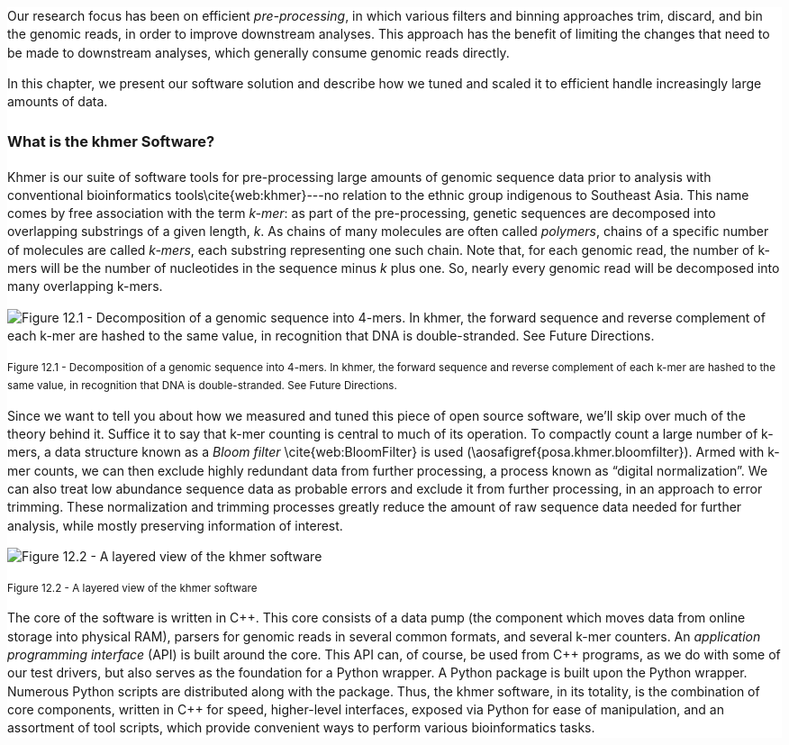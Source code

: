Our research focus has been on efficient *pre-processing*, in which
various filters and binning approaches trim, discard, and bin the
genomic reads, in order to improve downstream analyses. This approach
has the benefit of limiting the changes that need to be made to
downstream analyses, which generally consume genomic reads directly.

In this chapter, we present our software solution and describe how we
tuned and scaled it to efficient handle increasingly large amounts of
data.

### What is the khmer Software?

Khmer is our suite of software tools for pre-processing large amounts
of genomic sequence data prior to analysis with conventional
bioinformatics tools\cite{web:khmer}---no relation to the ethnic group
indigenous to Southeast Asia. This name comes by free association with
the term *k-mer*: as part of the pre-processing, genetic sequences are
decomposed into overlapping substrings of a given length, *k*. As chains
of many molecules are often called *polymers*, chains of a specific
number of molecules are called *k-mers*, each substring representing one
such chain. Note that, for each genomic read, the number of k-mers will
be the number of nucleotides in the sequence minus $k$ plus one. So, nearly every
genomic read will be decomposed into many overlapping k-mers.

<div class="center figure"><a name="figure-12.1"></a><img src="khmer-images/kmers.png" alt="Figure 12.1 - Decomposition of a genomic sequence into 4-mers. In khmer, the forward sequence and reverse complement of each k-mer are hashed to the same value, in recognition that DNA is double-stranded. See Future Directions." title="Figure 12.1 - Decomposition of a genomic sequence into 4-mers. In khmer, the forward sequence and reverse complement of each k-mer are hashed to the same value, in recognition that DNA is double-stranded. See Future Directions." /></div><p class="center figcaption"><small>Figure 12.1 - Decomposition of a genomic sequence into 4-mers. In khmer, the forward sequence and reverse complement of each k-mer are hashed to the same value, in recognition that DNA is double-stranded. See Future Directions.</small></p>

Since we want to tell you about how we measured and tuned this piece of
open source software, we’ll skip over much of the theory behind it.
Suffice it to say that k-mer counting is central to much of its
operation. To compactly count a large number of k-mers, a data structure
known as a *Bloom filter* \cite{web:BloomFilter} is used
(\aosafigref{posa.khmer.bloomfilter}). Armed with k-mer counts, we can then exclude highly
redundant data from further processing, a process known as “digital
normalization”. We can also treat low abundance sequence data as
probable errors and exclude it from further processing, in an approach
to error trimming. These normalization and trimming processes greatly
reduce the amount of raw sequence data needed for further analysis,
while mostly preserving information of interest.

<div class="center figure"><a name="figure-12.2"></a><img src="khmer-images/layers.png" alt="Figure 12.2 - A layered view of the khmer software" title="Figure 12.2 - A layered view of the khmer software" /></div><p class="center figcaption"><small>Figure 12.2 - A layered view of the khmer software</small></p>

The core of the software is written in C++. This core consists of a data
pump (the component which moves data from online storage into physical
RAM), parsers for genomic reads in several common formats, and several
k-mer counters. An *application programming interface* (API) is built
around the core. This API can, of course, be used from C++ programs, as
we do with some of our test drivers, but also serves as the foundation
for a Python wrapper. A Python package is built upon the Python wrapper.
Numerous Python scripts are distributed along with the package. Thus,
the khmer software, in its totality, is the combination of core
components, written in C++ for speed, higher-level interfaces, exposed
via Python for ease of manipulation, and an assortment of tool scripts,
which provide convenient ways to perform various bioinformatics tasks.
